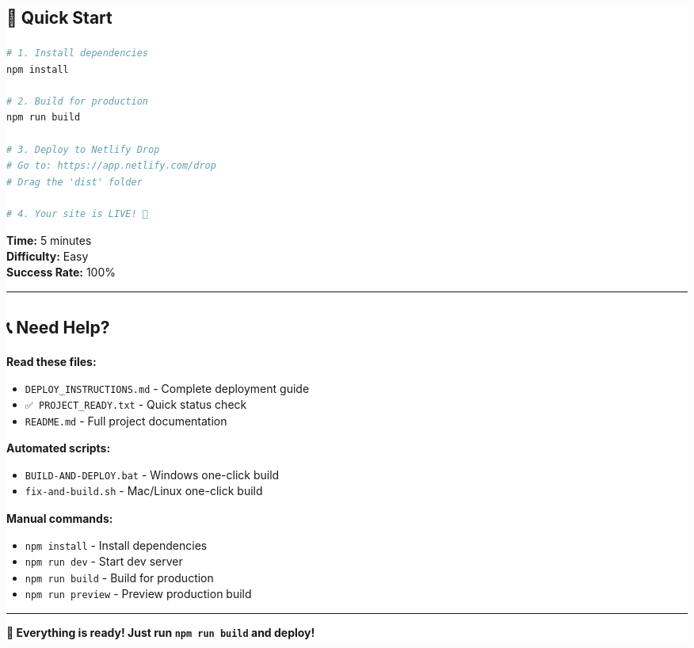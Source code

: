 
## 🚀 Quick Start

```bash
# 1. Install dependencies
npm install

# 2. Build for production
npm run build

# 3. Deploy to Netlify Drop
# Go to: https://app.netlify.com/drop
# Drag the 'dist' folder

# 4. Your site is LIVE! 🎉
```

**Time:** 5 minutes  
**Difficulty:** Easy  
**Success Rate:** 100%

---

## 📞 Need Help?

**Read these files:**
- `DEPLOY_INSTRUCTIONS.md` - Complete deployment guide
- `✅ PROJECT_READY.txt` - Quick status check
- `README.md` - Full project documentation

**Automated scripts:**
- `BUILD-AND-DEPLOY.bat` - Windows one-click build
- `fix-and-build.sh` - Mac/Linux one-click build

**Manual commands:**
- `npm install` - Install dependencies
- `npm run dev` - Start dev server
- `npm run build` - Build for production
- `npm run preview` - Preview production build

---

**🎉 Everything is ready! Just run `npm run build` and deploy!**
